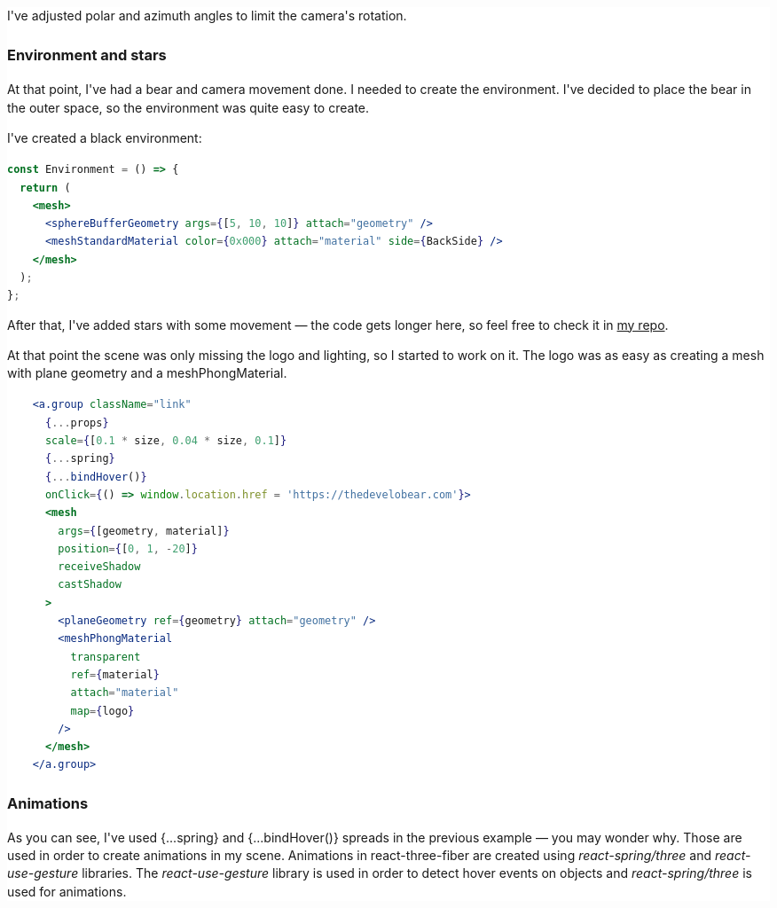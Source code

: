 I've adjusted polar and azimuth angles to limit the camera's rotation.

### Environment and stars

At that point, I've had a bear and camera movement done. I needed to create the environment.
I've decided to place the bear in the outer space, so the environment was quite easy to create. 

I've created a black environment:  

```jsx
const Environment = () => {
  return (
    <mesh>
      <sphereBufferGeometry args={[5, 10, 10]} attach="geometry" />
      <meshStandardMaterial color={0x000} attach="material" side={BackSide} />
    </mesh>
  );
};
```

After that, I've added stars with some movement — the code gets longer here, so feel free to check it in [my repo](https://github.com/thedevelobear/react-three-fibear/blob/master/src/components/Stars.js).

At that point the scene was only missing the logo and lighting, so I started to work on it.
The logo was as easy as creating a mesh with plane geometry and a meshPhongMaterial.

```jsx
    <a.group className="link"
      {...props}
      scale={[0.1 * size, 0.04 * size, 0.1]}
      {...spring}
      {...bindHover()}
      onClick={() => window.location.href = 'https://thedevelobear.com'}>
      <mesh
        args={[geometry, material]}
        position={[0, 1, -20]}
        receiveShadow
        castShadow
      >
        <planeGeometry ref={geometry} attach="geometry" />
        <meshPhongMaterial
          transparent
          ref={material}
          attach="material"
          map={logo}
        />
      </mesh>
    </a.group>
```

### Animations

As you can see, I've used {...spring} and {...bindHover()} spreads in the previous example — you may wonder why.
Those are used in order to create animations in my scene. Animations in react-three-fiber are created using *react-spring/three* and *react-use-gesture* libraries.
The *react-use-gesture* library is used in order to detect hover events on objects and *react-spring/three* is used for animations.
